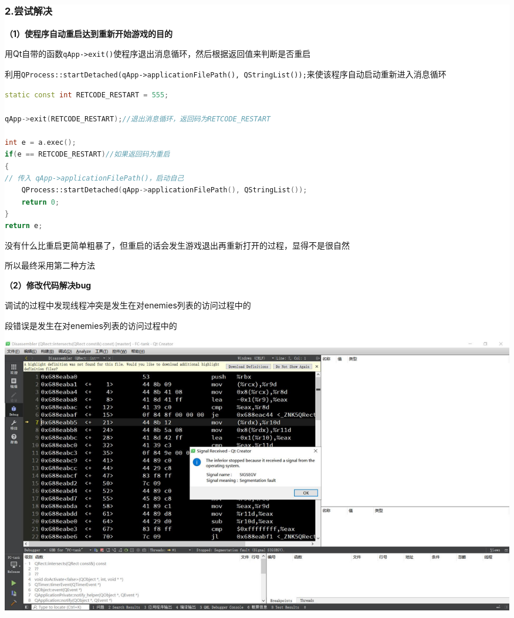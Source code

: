 

### 2.尝试解决

**（1）使程序自动重启达到重新开始游戏的目的**

用Qt自带的函数`qApp->exit()`使程序退出消息循环，然后根据返回值来判断是否重启

利用`QProcess::startDetached(qApp->applicationFilePath(), QStringList());`来使该程序自动启动重新进入消息循环

``` cpp
static const int RETCODE_RESTART = 555;

qApp->exit(RETCODE_RESTART);//退出消息循环，返回码为RETCODE_RESTART

int e = a.exec();
if(e == RETCODE_RESTART)//如果返回码为重启
{
// 传入 qApp->applicationFilePath()，启动自己
	QProcess::startDetached(qApp->applicationFilePath(), QStringList());
	return 0;
}
return e;
```

没有什么比重启更简单粗暴了，但重启的话会发生游戏退出再重新打开的过程，显得不是很自然

所以最终采用第二种方法



**（2）修改代码解决bug**

调试的过程中发现线程冲突是发生在对enemies列表的访问过程中的

段错误是发生在对enemies列表的访问过程中的

![bug](./images/bug.jpg)
